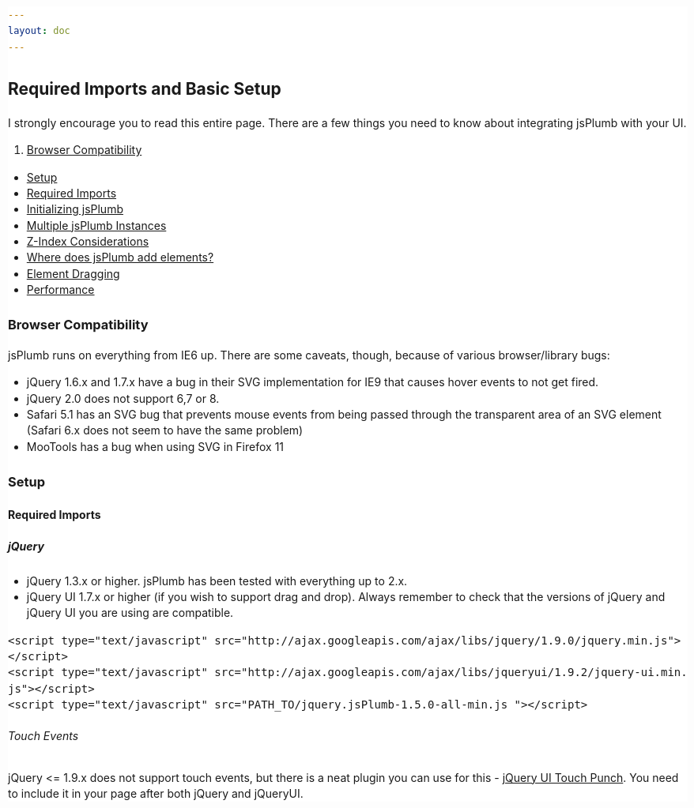 ```yaml
---
layout: doc
---
```


## Required Imports and Basic Setup

I strongly encourage you to read this entire page. There are a few things you need to know about integrating jsPlumb with your UI.

  1. [Browser Compatibility](#browser)
  - [Setup](#setup)
  - [Required Imports](#imports)
  - [Initializing jsPlumb](#initializing)
  - [Multiple jsPlumb Instances](#multiple)
  - [Z-Index Considerations](#zindex)
  - [Where does jsPlumb add elements?](#container)
  - [Element Dragging](#dragging)
  - [Performance](#performance)

<a name="browser"></a>
### Browser Compatibility
jsPlumb runs on everything from IE6 up.  There are some caveats, though, because of various browser/library bugs:
                
  - jQuery 1.6.x and 1.7.x have a bug in their SVG implementation for IE9 that causes hover events to not get fired.
  - jQuery 2.0 does not support 6,7 or 8.
  - Safari 5.1 has an SVG bug that prevents mouse events from being passed through the transparent area of an SVG element (Safari 6.x does not seem to have the same problem)                
  - MooTools has a bug when using SVG in Firefox 11

<a name="setup"></a>
### Setup
<a name="imports"></a>
#### Required Imports
##### jQuery
- jQuery 1.3.x or higher. jsPlumb has been tested with everything up to 2.x.
- jQuery UI 1.7.x or higher (if you wish to support drag and drop). Always remember to check that the versions of jQuery and jQuery UI you are using are compatible.
  
<pre>&lt;script type="text/javascript" src="http://ajax.googleapis.com/ajax/libs/jquery/1.9.0/jquery.min.js"&gt;&lt;/script&gt;
&lt;script type="text/javascript" src="http://ajax.googleapis.com/ajax/libs/jqueryui/1.9.2/jquery-ui.min.js"&gt;&lt;/script&gt;
&lt;script type="text/javascript" src="PATH_TO/jquery.jsPlumb-1.5.0-all-min.js "&gt;&lt;/script&gt;
</pre>			

###### Touch Events
jQuery <= 1.9.x does not support touch events, but there is a neat plugin you can use for this - [jQuery UI Touch Punch](http://touchpunch.furf.com/).  You need to include it in your page after both jQuery and jQueryUI.
			